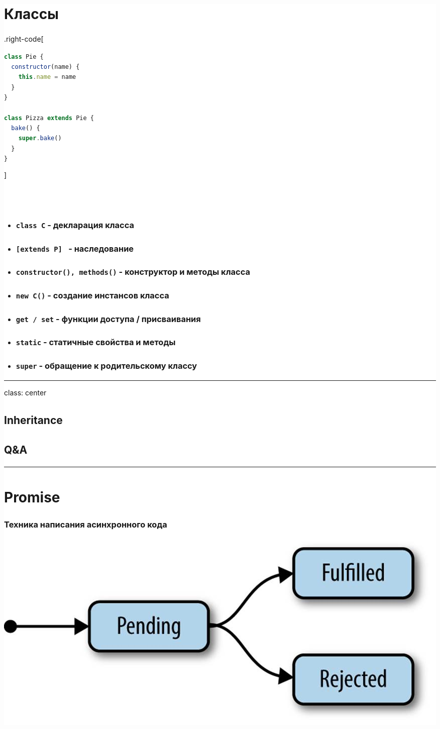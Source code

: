 
# Классы

.right-code[
```javascript
class Pie { 
  constructor(name) { 
    this.name = name 
  }
}

class Pizza extends Pie { 
  bake() { 
    super.bake() 
  }
}
```
]

<br>
<br>

- ### `class C` - декларация класса
- ### `[extends P] ` - наследование
- ### `constructor(), methods()` - конструктор и методы класса
- ### `new C()` - создание инстансов класса
- ### `get / set` - функции доступа / присваивания
- ### `static` - статичные свойства и методы
- ### `super` - обращение к родительскому классу

---

class: center
## Inheritance
## Q&A

---

# Promise

### Техника написания асинхронного кода

![__proto__ keyword](assets/3.2/promise_flow.jpg)

